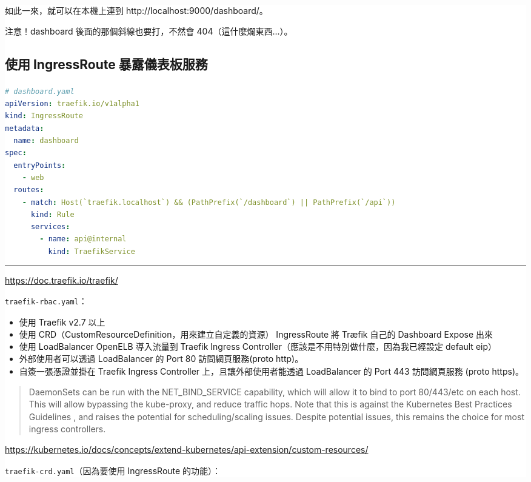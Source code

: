 如此一來，就可以在本機上連到 http://localhost:9000/dashboard/。

注意！dashboard 後面的那個斜線也要打，不然會 404（這什麼爛東西...）。

## 使用 IngressRoute 暴露儀表板服務

```yaml
# dashboard.yaml
apiVersion: traefik.io/v1alpha1
kind: IngressRoute
metadata:
  name: dashboard
spec:
  entryPoints:
    - web
  routes:
    - match: Host(`traefik.localhost`) && (PathPrefix(`/dashboard`) || PathPrefix(`/api`))
      kind: Rule
      services:
        - name: api@internal
          kind: TraefikService
```






--- 















https://doc.traefik.io/traefik/


`traefik-rbac.yaml`：

- 使用 Traefik v2.7 以上
- 使用 CRD（CustomResourceDefinition，用來建立自定義的資源） IngressRoute 將 Træfik 自己的 Dashboard Expose 出來
- 使用 LoadBalancer OpenELB 導入流量到 Traefik Ingress Controller（應該是不用特別做什麼，因為我已經設定 default eip）
- 外部使用者可以透過 LoadBalancer 的 Port 80 訪問網頁服務(proto http)。
- 自簽一張憑證並掛在 Traefik Ingress Controller 上，且讓外部使用者能透過 LoadBalancer 的 Port 443 訪問網頁服務 (proto https)。

> DaemonSets can be run with the NET_BIND_SERVICE capability, which will allow it to bind to port 80/443/etc on each host. This will allow bypassing the kube-proxy, and reduce traffic hops. Note that this is against the Kubernetes Best Practices Guidelines , and raises the potential for scheduling/scaling issues. Despite potential issues, this remains the choice for most ingress controllers.



https://kubernetes.io/docs/concepts/extend-kubernetes/api-extension/custom-resources/

`traefik-crd.yaml`（因為要使用 IngressRoute 的功能）：
